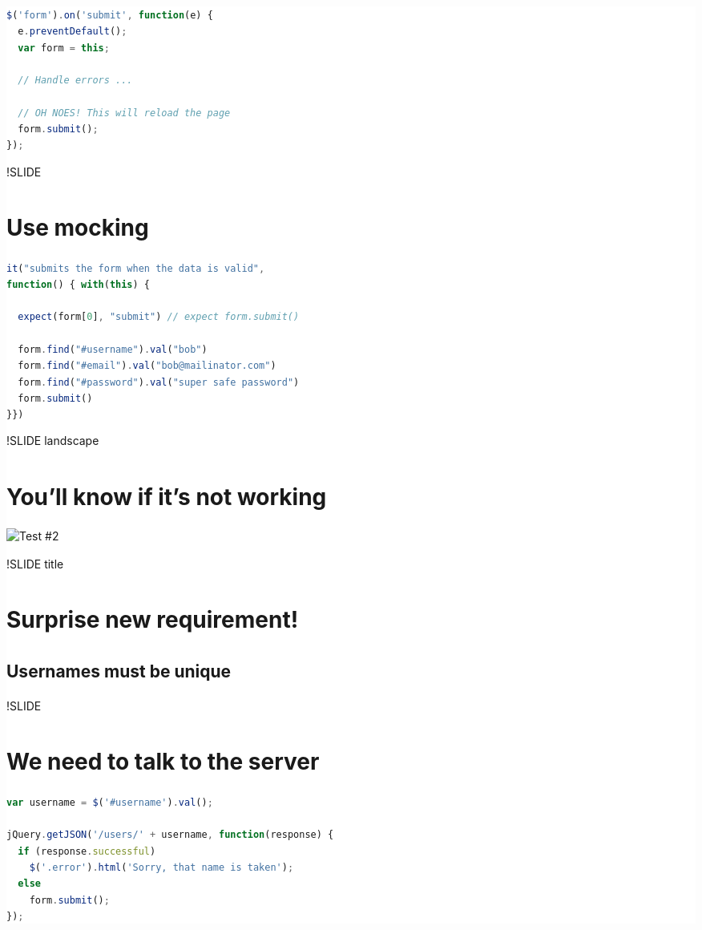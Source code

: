 ```javascript
$('form').on('submit', function(e) {
  e.preventDefault();
  var form = this;

  // Handle errors ...

  // OH NOES! This will reload the page
  form.submit();
});
```

!SLIDE
# Use mocking

```javascript
it("submits the form when the data is valid",
function() { with(this) {

  expect(form[0], "submit") // expect form.submit()

  form.find("#username").val("bob")
  form.find("#email").val("bob@mailinator.com")
  form.find("#password").val("super safe password")
  form.submit()
}})
```

!SLIDE landscape
# You’ll know if it’s not working
![Test #2](test-2.png)


!SLIDE title
# Surprise new requirement!
## Usernames must be unique


!SLIDE
# We need to talk to the server

```javascript
var username = $('#username').val();

jQuery.getJSON('/users/' + username, function(response) {
  if (response.successful)
    $('.error').html('Sorry, that name is taken');
  else
    form.submit();
});
```
